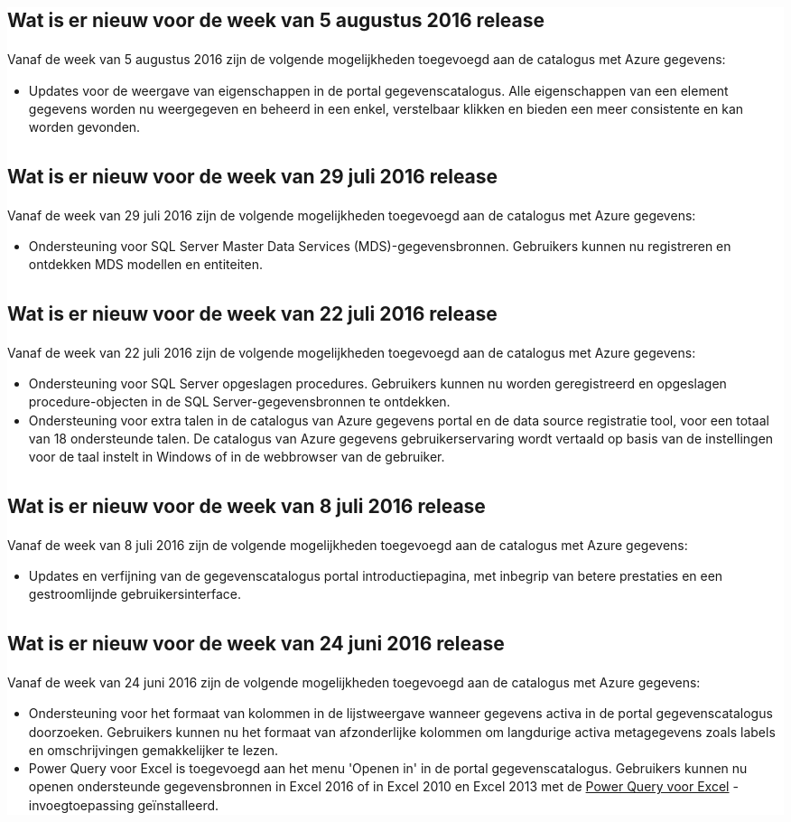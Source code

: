 ## <a name="whats-new-for-the-week-of-august-5-2016-release"></a>Wat is er nieuw voor de week van 5 augustus 2016 release

Vanaf de week van 5 augustus 2016 zijn de volgende mogelijkheden toegevoegd aan de catalogus met Azure gegevens:

- Updates voor de weergave van eigenschappen in de portal gegevenscatalogus. Alle eigenschappen van een element gegevens worden nu weergegeven en beheerd in een enkel, verstelbaar klikken en bieden een meer consistente en kan worden gevonden.

## <a name="whats-new-for-the-week-of-july-29-2016-release"></a>Wat is er nieuw voor de week van 29 juli 2016 release

Vanaf de week van 29 juli 2016 zijn de volgende mogelijkheden toegevoegd aan de catalogus met Azure gegevens:

- Ondersteuning voor SQL Server Master Data Services (MDS)-gegevensbronnen. Gebruikers kunnen nu registreren en ontdekken MDS modellen en entiteiten.

## <a name="whats-new-for-the-week-of-july-22-2016-release"></a>Wat is er nieuw voor de week van 22 juli 2016 release

Vanaf de week van 22 juli 2016 zijn de volgende mogelijkheden toegevoegd aan de catalogus met Azure gegevens:

- Ondersteuning voor SQL Server opgeslagen procedures. Gebruikers kunnen nu worden geregistreerd en opgeslagen procedure-objecten in de SQL Server-gegevensbronnen te ontdekken.
- Ondersteuning voor extra talen in de catalogus van Azure gegevens portal en de data source registratie tool, voor een totaal van 18 ondersteunde talen. De catalogus van Azure gegevens gebruikerservaring wordt vertaald op basis van de instellingen voor de taal instelt in Windows of in de webbrowser van de gebruiker.

## <a name="whats-new-for-the-week-of-july-8-2016-release"></a>Wat is er nieuw voor de week van 8 juli 2016 release

Vanaf de week van 8 juli 2016 zijn de volgende mogelijkheden toegevoegd aan de catalogus met Azure gegevens:

- Updates en verfijning van de gegevenscatalogus portal introductiepagina, met inbegrip van betere prestaties en een gestroomlijnde gebruikersinterface.

## <a name="whats-new-for-the-week-of-june-24-2016-release"></a>Wat is er nieuw voor de week van 24 juni 2016 release

Vanaf de week van 24 juni 2016 zijn de volgende mogelijkheden toegevoegd aan de catalogus met Azure gegevens:

- Ondersteuning voor het formaat van kolommen in de lijstweergave wanneer gegevens activa in de portal gegevenscatalogus doorzoeken. Gebruikers kunnen nu het formaat van afzonderlijke kolommen om langdurige activa metagegevens zoals labels en omschrijvingen gemakkelijker te lezen.
- Power Query voor Excel is toegevoegd aan het menu 'Openen in' in de portal gegevenscatalogus. Gebruikers kunnen nu openen ondersteunde gegevensbronnen in Excel 2016 of in Excel 2010 en Excel 2013 met de [Power Query voor Excel](https://support.office.com/article/Introduction-to-Microsoft-Power-Query-for-Excel-6E92E2F4-2079-4E1F-BAD5-89F6269CD605) -invoegtoepassing geïnstalleerd.
